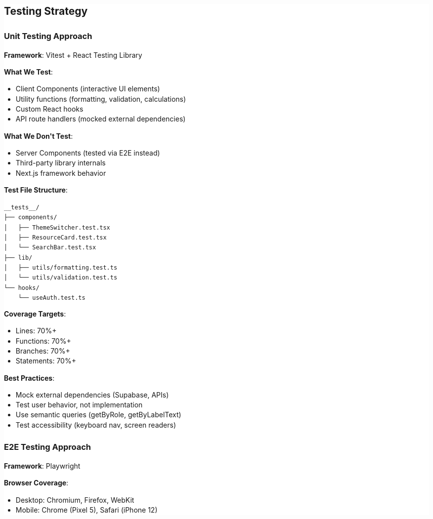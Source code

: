## Testing Strategy

### Unit Testing Approach

**Framework**: Vitest + React Testing Library

**What We Test**:

- Client Components (interactive UI elements)
- Utility functions (formatting, validation, calculations)
- Custom React hooks
- API route handlers (mocked external dependencies)

**What We Don't Test**:

- Server Components (tested via E2E instead)
- Third-party library internals
- Next.js framework behavior

**Test File Structure**:

```
__tests__/
├── components/
│   ├── ThemeSwitcher.test.tsx
│   ├── ResourceCard.test.tsx
│   └── SearchBar.test.tsx
├── lib/
│   ├── utils/formatting.test.ts
│   └── utils/validation.test.ts
└── hooks/
    └── useAuth.test.ts
```

**Coverage Targets**:

- Lines: 70%+
- Functions: 70%+
- Branches: 70%+
- Statements: 70%+

**Best Practices**:

- Mock external dependencies (Supabase, APIs)
- Test user behavior, not implementation
- Use semantic queries (getByRole, getByLabelText)
- Test accessibility (keyboard nav, screen readers)

### E2E Testing Approach

**Framework**: Playwright

**Browser Coverage**:

- Desktop: Chromium, Firefox, WebKit
- Mobile: Chrome (Pixel 5), Safari (iPhone 12)
